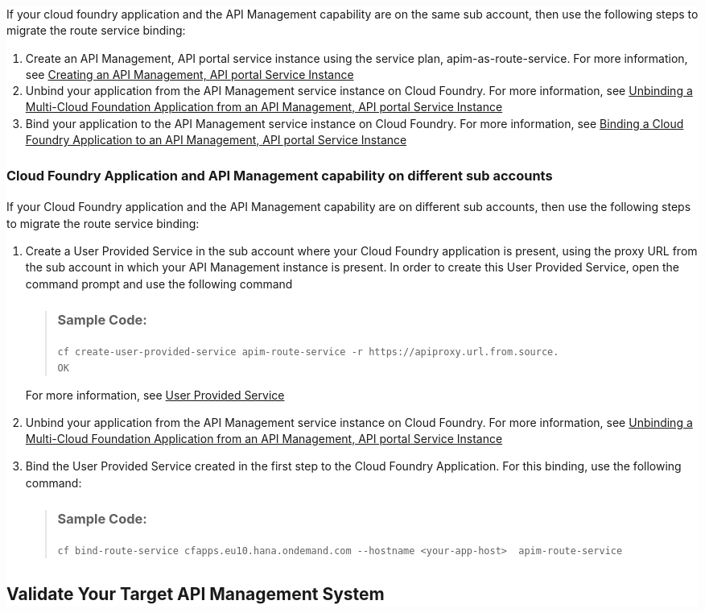 If your cloud foundry application and the API Management capability are on the same sub account, then use the following steps to migrate the route service binding:

1.  Create an API Management, API portal service instance using the service plan, apim-as-route-service. For more information, see [Creating an API Management, API portal Service Instance](../APIM-Initial-Setup/managing-cloud-foundry-microservices-through-api-management-e609a3e.md#loioe609a3efe6d64e1781cbf81ae5592071__CreatingAPIMInstance)
2.  Unbind your application from the API Management service instance on Cloud Foundry. For more information, see [Unbinding a Multi-Cloud Foundation Application from an API Management, API portal Service Instance](../APIM-Initial-Setup/unbinding-a-multi-cloud-foundation-application-from-an-api-management-api-porta-09fd33a.md) 
3.  Bind your application to the API Management service instance on Cloud Foundry. For more information, see [Binding a Cloud Foundry Application to an API Management, API portal Service Instance](../APIM-Initial-Setup/managing-cloud-foundry-microservices-through-api-management-e609a3e.md#loioe609a3efe6d64e1781cbf81ae5592071__Binding)



### Cloud Foundry Application and API Management capability on different sub accounts

If your Cloud Foundry application and the API Management capability are on different sub accounts, then use the following steps to migrate the route service binding:

1.  Create a User Provided Service in the sub account where your Cloud Foundry application is present, using the proxy URL from the sub account in which your API Management instance is present. In order to create this User Provided Service, open the command prompt and use the following command

    > ### Sample Code:  
    > ```
    > cf create-user-provided-service apim-route-service -r https://apiproxy.url.from.source.
    > OK
    > ```

    For more information, see [User Provided Service](https://docs.cloudfoundry.org/services/route-services.html#user-provided)

2.  Unbind your application from the API Management service instance on Cloud Foundry. For more information, see [Unbinding a Multi-Cloud Foundation Application from an API Management, API portal Service Instance](../APIM-Initial-Setup/unbinding-a-multi-cloud-foundation-application-from-an-api-management-api-porta-09fd33a.md) 
3.  Bind the User Provided Service created in the first step to the Cloud Foundry Application. For this binding, use the following command:

    > ### Sample Code:  
    > ```
    > cf bind-route-service cfapps.eu10.hana.ondemand.com --hostname <your-app-host>  apim-route-service
    > ```




<a name="loio49e9716c499d44059907f18c0659cd69__section_wxz_gnd_2mb"/>

## Validate Your Target API Management System
